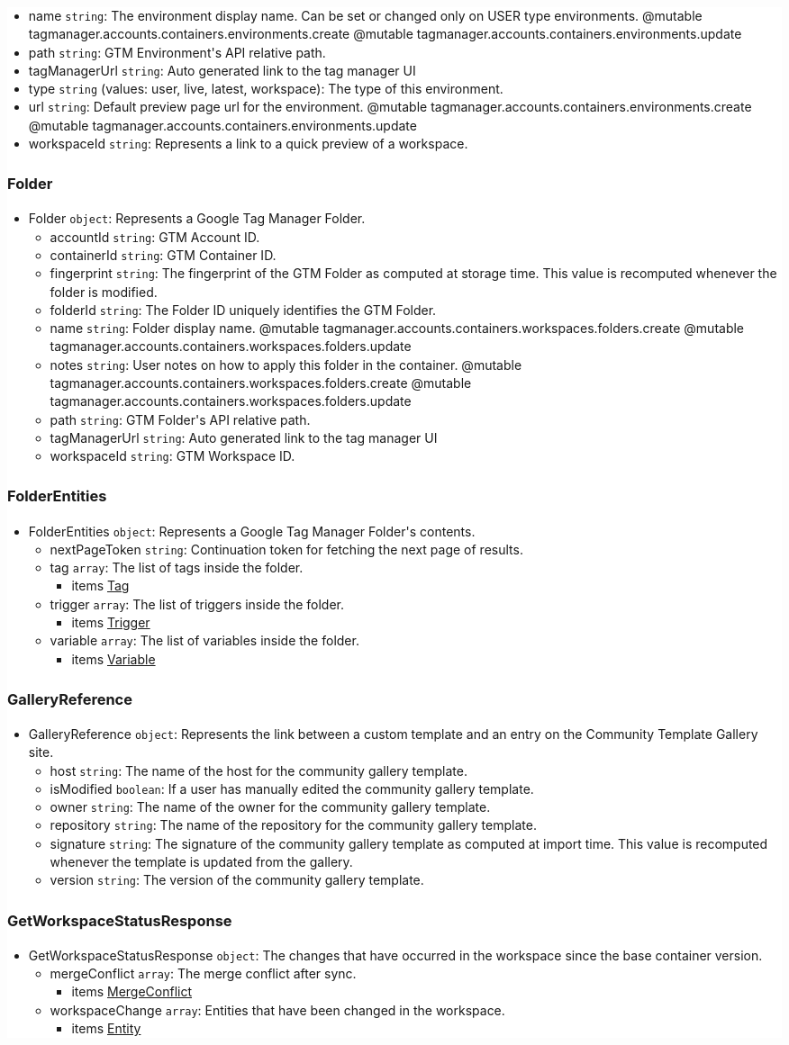   * name `string`: The environment display name. Can be set or changed only on USER type environments. @mutable tagmanager.accounts.containers.environments.create @mutable tagmanager.accounts.containers.environments.update
  * path `string`: GTM Environment's API relative path.
  * tagManagerUrl `string`: Auto generated link to the tag manager UI
  * type `string` (values: user, live, latest, workspace): The type of this environment.
  * url `string`: Default preview page url for the environment. @mutable tagmanager.accounts.containers.environments.create @mutable tagmanager.accounts.containers.environments.update
  * workspaceId `string`: Represents a link to a quick preview of a workspace.

### Folder
* Folder `object`: Represents a Google Tag Manager Folder.
  * accountId `string`: GTM Account ID.
  * containerId `string`: GTM Container ID.
  * fingerprint `string`: The fingerprint of the GTM Folder as computed at storage time. This value is recomputed whenever the folder is modified.
  * folderId `string`: The Folder ID uniquely identifies the GTM Folder.
  * name `string`: Folder display name. @mutable tagmanager.accounts.containers.workspaces.folders.create @mutable tagmanager.accounts.containers.workspaces.folders.update
  * notes `string`: User notes on how to apply this folder in the container. @mutable tagmanager.accounts.containers.workspaces.folders.create @mutable tagmanager.accounts.containers.workspaces.folders.update
  * path `string`: GTM Folder's API relative path.
  * tagManagerUrl `string`: Auto generated link to the tag manager UI
  * workspaceId `string`: GTM Workspace ID.

### FolderEntities
* FolderEntities `object`: Represents a Google Tag Manager Folder's contents.
  * nextPageToken `string`: Continuation token for fetching the next page of results.
  * tag `array`: The list of tags inside the folder.
    * items [Tag](#tag)
  * trigger `array`: The list of triggers inside the folder.
    * items [Trigger](#trigger)
  * variable `array`: The list of variables inside the folder.
    * items [Variable](#variable)

### GalleryReference
* GalleryReference `object`: Represents the link between a custom template and an entry on the Community Template Gallery site.
  * host `string`: The name of the host for the community gallery template.
  * isModified `boolean`: If a user has manually edited the community gallery template.
  * owner `string`: The name of the owner for the community gallery template.
  * repository `string`: The name of the repository for the community gallery template.
  * signature `string`: The signature of the community gallery template as computed at import time. This value is recomputed whenever the template is updated from the gallery.
  * version `string`: The version of the community gallery template.

### GetWorkspaceStatusResponse
* GetWorkspaceStatusResponse `object`: The changes that have occurred in the workspace since the base container version.
  * mergeConflict `array`: The merge conflict after sync.
    * items [MergeConflict](#mergeconflict)
  * workspaceChange `array`: Entities that have been changed in the workspace.
    * items [Entity](#entity)
